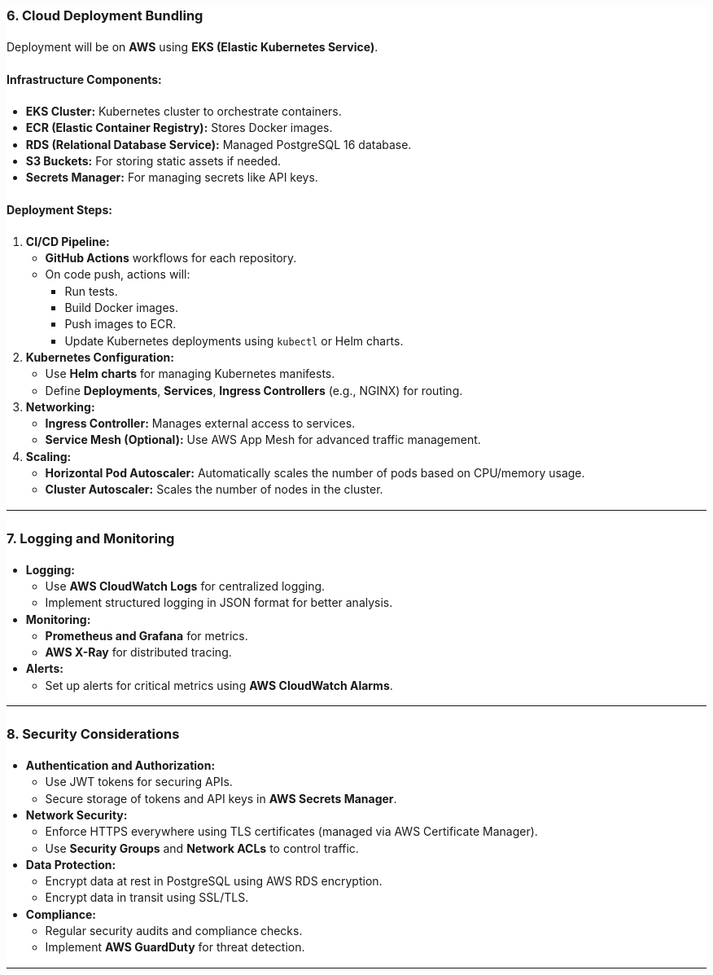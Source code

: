 ### **6. Cloud Deployment Bundling**

Deployment will be on **AWS** using **EKS (Elastic Kubernetes Service)**.

#### **Infrastructure Components:**

- **EKS Cluster:** Kubernetes cluster to orchestrate containers.
- **ECR (Elastic Container Registry):** Stores Docker images.
- **RDS (Relational Database Service):** Managed PostgreSQL 16 database.
- **S3 Buckets:** For storing static assets if needed.
- **Secrets Manager:** For managing secrets like API keys.

#### **Deployment Steps:**

1. **CI/CD Pipeline:**
    - **GitHub Actions** workflows for each repository.
    - On code push, actions will:
        - Run tests.
        - Build Docker images.
        - Push images to ECR.
        - Update Kubernetes deployments using `kubectl` or Helm charts.
2. **Kubernetes Configuration:**
    - Use **Helm charts** for managing Kubernetes manifests.
    - Define **Deployments**, **Services**, **Ingress Controllers** (e.g., NGINX) for routing.
3. **Networking:**
    - **Ingress Controller:** Manages external access to services.
    - **Service Mesh (Optional):** Use AWS App Mesh for advanced traffic management.
4. **Scaling:**
    - **Horizontal Pod Autoscaler:** Automatically scales the number of pods based on CPU/memory usage.
    - **Cluster Autoscaler:** Scales the number of nodes in the cluster.

---

### **7. Logging and Monitoring**

- **Logging:**
    - Use **AWS CloudWatch Logs** for centralized logging.
    - Implement structured logging in JSON format for better analysis.
- **Monitoring:**
    - **Prometheus and Grafana** for metrics.
    - **AWS X-Ray** for distributed tracing.
- **Alerts:**
    - Set up alerts for critical metrics using **AWS CloudWatch Alarms**.

---

### **8. Security Considerations**

- **Authentication and Authorization:**
    - Use JWT tokens for securing APIs.
    - Secure storage of tokens and API keys in **AWS Secrets Manager**.
- **Network Security:**
    - Enforce HTTPS everywhere using TLS certificates (managed via AWS Certificate Manager).
    - Use **Security Groups** and **Network ACLs** to control traffic.
- **Data Protection:**
    - Encrypt data at rest in PostgreSQL using AWS RDS encryption.
    - Encrypt data in transit using SSL/TLS.
- **Compliance:**
    - Regular security audits and compliance checks.
    - Implement **AWS GuardDuty** for threat detection.

---